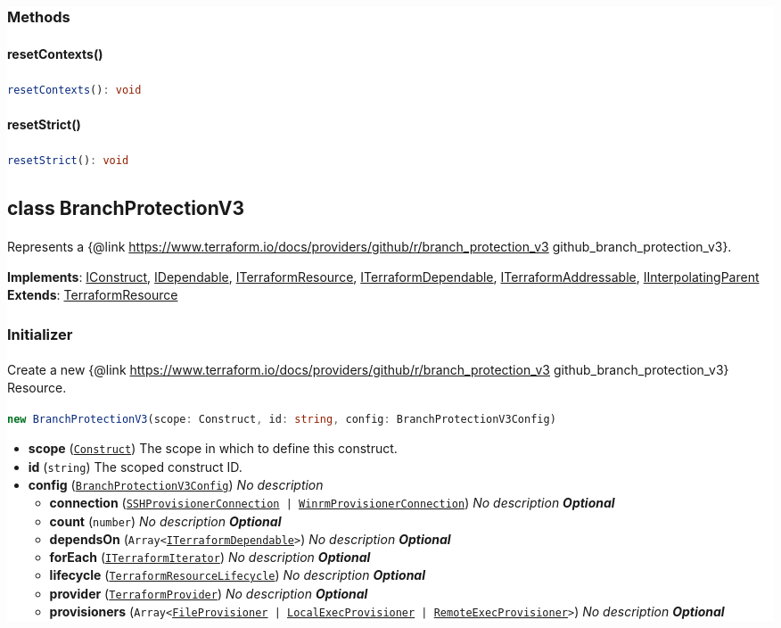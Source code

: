### Methods


#### resetContexts() <a id="cdktf-provider-github-branchprotectionrequiredstatuschecksoutputreference-resetcontexts"></a>



```ts
resetContexts(): void
```





#### resetStrict() <a id="cdktf-provider-github-branchprotectionrequiredstatuschecksoutputreference-resetstrict"></a>



```ts
resetStrict(): void
```







## class BranchProtectionV3  <a id="cdktf-provider-github-branchprotectionv3"></a>

Represents a {@link https://www.terraform.io/docs/providers/github/r/branch_protection_v3 github_branch_protection_v3}.

__Implements__: [IConstruct](#constructs-iconstruct), [IDependable](#constructs-idependable), [ITerraformResource](#cdktf-iterraformresource), [ITerraformDependable](#cdktf-iterraformdependable), [ITerraformAddressable](#cdktf-iterraformaddressable), [IInterpolatingParent](#cdktf-iinterpolatingparent)
__Extends__: [TerraformResource](#cdktf-terraformresource)

### Initializer


Create a new {@link https://www.terraform.io/docs/providers/github/r/branch_protection_v3 github_branch_protection_v3} Resource.

```ts
new BranchProtectionV3(scope: Construct, id: string, config: BranchProtectionV3Config)
```

* **scope** (<code>[Construct](#constructs-construct)</code>)  The scope in which to define this construct.
* **id** (<code>string</code>)  The scoped construct ID.
* **config** (<code>[BranchProtectionV3Config](#cdktf-provider-github-branchprotectionv3config)</code>)  *No description*
  * **connection** (<code>[SSHProvisionerConnection](#cdktf-sshprovisionerconnection) &#124; [WinrmProvisionerConnection](#cdktf-winrmprovisionerconnection)</code>)  *No description* __*Optional*__
  * **count** (<code>number</code>)  *No description* __*Optional*__
  * **dependsOn** (<code>Array<[ITerraformDependable](#cdktf-iterraformdependable)></code>)  *No description* __*Optional*__
  * **forEach** (<code>[ITerraformIterator](#cdktf-iterraformiterator)</code>)  *No description* __*Optional*__
  * **lifecycle** (<code>[TerraformResourceLifecycle](#cdktf-terraformresourcelifecycle)</code>)  *No description* __*Optional*__
  * **provider** (<code>[TerraformProvider](#cdktf-terraformprovider)</code>)  *No description* __*Optional*__
  * **provisioners** (<code>Array<[FileProvisioner](#cdktf-fileprovisioner) &#124; [LocalExecProvisioner](#cdktf-localexecprovisioner) &#124; [RemoteExecProvisioner](#cdktf-remoteexecprovisioner)></code>)  *No description* __*Optional*__